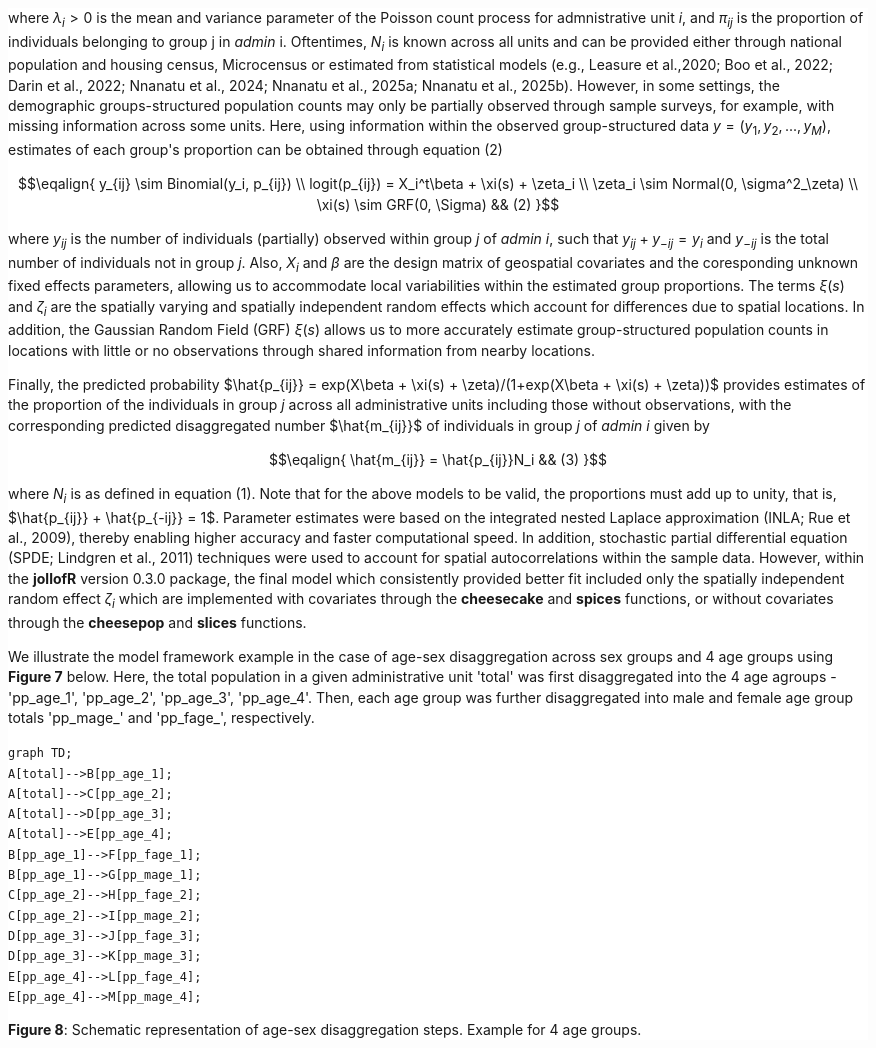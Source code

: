 where $\lambda_i > 0$ is the mean and variance parameter of the Poisson count process for admnistrative unit $i$, and $\pi_{ij}$ is the proportion of individuals belonging to group j in *admin* i. Oftentimes, $N_i$ is known across all units and can be provided either through national population and housing census, Microcensus or estimated from statistical models (e.g., Leasure et al.,2020; Boo et al., 2022; Darin et al., 2022; Nnanatu et al., 2024; Nnanatu et al., 2025a; Nnanatu et al., 2025b). However, in some settings, the demographic groups-structured population counts may only be partially observed through sample surveys, for example, with missing information across some units. Here, using information within the observed group-structured data $y = (y_1, y_2, ... , y_M)$, estimates of each group's proportion can be obtained through equation (2)

$$\eqalign{
 y_{ij} \sim Binomial(y_i, p_{ij}) \\ 
 logit(p_{ij}) = X_i^t\beta + \xi(s) + \zeta_i \\
 \zeta_i \sim Normal(0, \sigma^2_\zeta) \\
 \xi(s) \sim GRF(0, \Sigma)   &&  (2)
}$$

where $y_{ij}$ is the number of individuals (partially) observed within group $j$ of *admin* *i*, such that $y_{ij} + y_{-ij} = y_i$ and $y_{-ij}$ is the total number of individuals not in group $j$. Also, $X_i$ and $\beta$ are the design matrix of geospatial covariates and the coresponding unknown fixed effects parameters, allowing us to accommodate local variabilities within the estimated group proportions. The terms  $\xi(s)$ and $\zeta_i$ are the spatially varying and spatially independent random effects which account for differences due to spatial locations. In addition, the Gaussian Random Field (GRF) $\xi(s)$ allows us to more accurately estimate group-structured population counts in locations with little or no observations through shared information from nearby locations. 

Finally, the predicted probability $\hat{p_{ij}} = exp(X\beta + \xi(s) + \zeta)/(1+exp(X\beta + \xi(s) + \zeta))$ provides estimates of the proportion of the individuals in group $j$ across all administrative units including those without observations, with the corresponding predicted disaggregated number $\hat{m_{ij}}$ of individuals in group $j$ of *admin* *i* given by 

$$\eqalign{
 \hat{m_{ij}} = \hat{p_{ij}}N_i    &&  (3)
}$$

where $N_i$ is as defined in equation (1). Note that for the above models to be valid, the proportions must add up to unity, that is, $\hat{p_{ij}} + \hat{p_{-ij}} = 1$.
Parameter estimates were based on the integrated nested Laplace approximation (INLA; Rue et al., 2009), thereby enabling higher accuracy and faster computational speed. In addition, stochastic partial differential equation (SPDE; Lindgren et al., 2011) techniques were used to account for spatial autocorrelations within the sample data. However, within the **jollofR** version 0.3.0 package, the final model which consistently provided better fit included only the spatially independent random effect $\zeta_i$ which are implemented with covariates through the **cheesecake** and **spices** functions, or without covariates through the **cheesepop** and **slices** functions. 

We illustrate the model framework example in the case of age-sex disaggregation across sex groups and 4 age groups using **Figure 7** below. Here, the total population in a given administrative unit 'total' was first disaggregated into the 4 age agroups - 'pp_age_1', 'pp_age_2', 'pp_age_3', 'pp_age_4'. Then, each age group was further disaggregated into male and female age group totals 'pp_mage_' and 'pp_fage_', respectively. 


```mermaid
graph TD;
A[total]-->B[pp_age_1];
A[total]-->C[pp_age_2];
A[total]-->D[pp_age_3];
A[total]-->E[pp_age_4];
B[pp_age_1]-->F[pp_fage_1];
B[pp_age_1]-->G[pp_mage_1];
C[pp_age_2]-->H[pp_fage_2];
C[pp_age_2]-->I[pp_mage_2];
D[pp_age_3]-->J[pp_fage_3];
D[pp_age_3]-->K[pp_mage_3];
E[pp_age_4]-->L[pp_fage_4];
E[pp_age_4]-->M[pp_mage_4];
```
**Figure 8**: Schematic representation of age-sex disaggregation steps. Example for 4 age groups. 